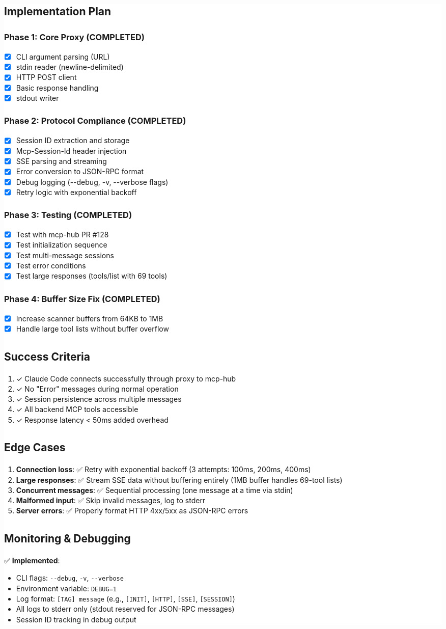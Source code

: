 ## Implementation Plan

### Phase 1: Core Proxy (COMPLETED)
- [x] CLI argument parsing (URL)
- [x] stdin reader (newline-delimited)
- [x] HTTP POST client
- [x] Basic response handling
- [x] stdout writer

### Phase 2: Protocol Compliance (COMPLETED)
- [x] Session ID extraction and storage
- [x] Mcp-Session-Id header injection
- [x] SSE parsing and streaming
- [x] Error conversion to JSON-RPC format
- [x] Debug logging (--debug, -v, --verbose flags)
- [x] Retry logic with exponential backoff

### Phase 3: Testing (COMPLETED)
- [x] Test with mcp-hub PR #128
- [x] Test initialization sequence
- [x] Test multi-message sessions
- [x] Test error conditions
- [x] Test large responses (tools/list with 69 tools)

### Phase 4: Buffer Size Fix (COMPLETED)
- [x] Increase scanner buffers from 64KB to 1MB
- [x] Handle large tool lists without buffer overflow

## Success Criteria

1. ✓ Claude Code connects successfully through proxy to mcp-hub
2. ✓ No "Error" messages during normal operation
3. ✓ Session persistence across multiple messages
4. ✓ All backend MCP tools accessible
5. ✓ Response latency < 50ms added overhead

## Edge Cases

1. **Connection loss**: ✅ Retry with exponential backoff (3 attempts: 100ms, 200ms, 400ms)
2. **Large responses**: ✅ Stream SSE data without buffering entirely (1MB buffer handles 69-tool lists)
3. **Concurrent messages**: ✅ Sequential processing (one message at a time via stdin)
4. **Malformed input**: ✅ Skip invalid messages, log to stderr
5. **Server errors**: ✅ Properly format HTTP 4xx/5xx as JSON-RPC errors

## Monitoring & Debugging

✅ **Implemented**:
- CLI flags: `--debug`, `-v`, `--verbose`
- Environment variable: `DEBUG=1`
- Log format: `[TAG] message` (e.g., `[INIT]`, `[HTTP]`, `[SSE]`, `[SESSION]`)
- All logs to stderr only (stdout reserved for JSON-RPC messages)
- Session ID tracking in debug output
